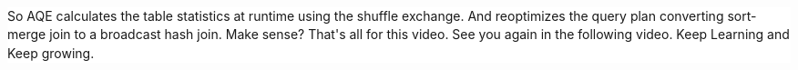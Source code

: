So AQE calculates the table statistics at runtime using the shuffle exchange.
And reoptimizes the query plan converting sort-merge join to a broadcast hash join.
Make sense?
That's all for this video.
See you again in the following video. Keep Learning and Keep growing.
